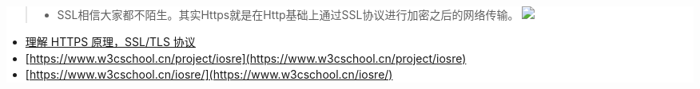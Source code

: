>* SSL相信大家都不陌生。其实Https就是在Http基础上通过SSL协议进行加密之后的网络传输。
![](/images/posts/{{page.title}}/ssl.png)

- [理解 HTTPS 原理，SSL/TLS 协议](https://www.w3cschool.cn/cuhkj/cuhkj-gkna2671.html)
- [https://www.w3cschool.cn/project/iosre](https://www.w3cschool.cn/project/iosre)
- [https://www.w3cschool.cn/iosre/](https://www.w3cschool.cn/iosre/)
